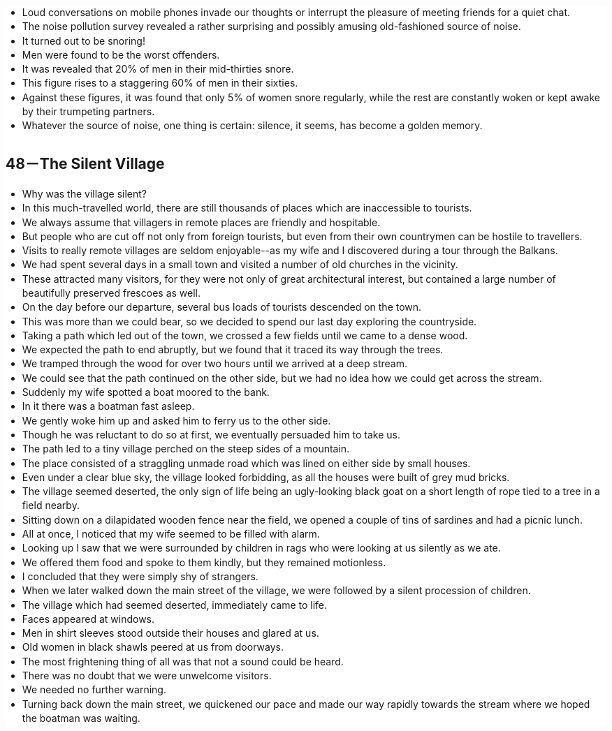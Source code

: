 * Loud conversations on mobile phones invade our thoughts or interrupt the pleasure of meeting friends for a quiet chat.
* The noise pollution survey revealed a rather surprising and possibly amusing old-fashioned source of noise.
* It turned out to be snoring!
* Men were found to be the worst offenders.
* It was revealed that 20% of men in their mid-thirties snore.
* This figure rises to a staggering 60% of men in their sixties.
* Against these figures, it was found that only 5% of women snore regularly, while the rest are constantly woken or kept awake by their trumpeting partners.
* Whatever the source of noise, one thing is certain: silence, it seems, has become a golden memory.



## 48－The Silent Village

* Why was the village silent?
* In this much-travelled world, there are still thousands of places which are inaccessible to tourists.
* We always assume that villagers in remote places are friendly and hospitable.
* But people who are cut off not only from foreign tourists, but even from their own countrymen can be hostile to travellers.
* Visits to really remote villages are seldom enjoyable--as my wife and I discovered during a tour through the Balkans.
* We had spent several days in a small town and visited a number of old churches in the vicinity.
* These attracted many visitors, for they were not only of great architectural interest, but contained a large number of beautifully preserved frescoes as well.
* On the day before our departure, several bus loads of tourists descended on the town.
* This was more than we could bear, so we decided to spend our last day exploring the countryside.
* Taking a path which led out of the town, we crossed a few fields until we came to a dense wood.
* We expected the path to end abruptly, but we found that it traced its way through the trees.
* We tramped through the wood for over two hours until we arrived at a deep stream.
* We could see that the path continued on the other side, but we had no idea how we could get across the stream.
* Suddenly my wife spotted a boat moored to the bank.
* In it there was a boatman fast asleep.
* We gently woke him up and asked him to ferry us to the other side.
* Though he was reluctant to do so at first, we eventually persuaded him to take us.
* The path led to a tiny village perched on the steep sides of a mountain.
* The place consisted of a straggling unmade road which was lined on either side by small houses.
* Even under a clear blue sky, the village looked forbidding, as all the houses were built of grey mud bricks.
* The village seemed deserted, the only sign of life being an ugly-looking black goat on a short length of rope tied to a tree in a field nearby.
* Sitting down on a dilapidated wooden fence near the field, we opened a couple of tins of sardines and had a picnic lunch.
* All at once, I noticed that my wife seemed to be filled with alarm.
* Looking up I saw that we were surrounded by children in rags who were looking at us silently as we ate.
* We offered them food and spoke to them kindly, but they remained motionless.
* I concluded that they were simply shy of strangers.
* When we later walked down the main street of the village, we were followed by a silent procession of children.
* The village which had seemed deserted, immediately came to life.
* Faces appeared at windows.
* Men in shirt sleeves stood outside their houses and glared at us.
* Old women in black shawls peered at us from doorways.
* The most frightening thing of all was that not a sound could be heard.
* There was no doubt that we were unwelcome visitors.
* We needed no further warning.
* Turning back down the main street, we quickened our pace and made our way rapidly towards the stream where we hoped the boatman was waiting.
